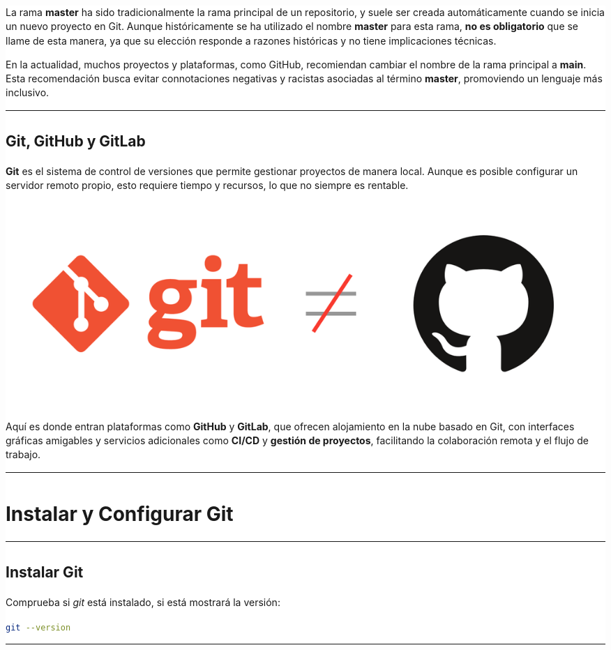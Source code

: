 La rama **master** ha sido tradicionalmente la rama principal de un repositorio, y suele ser creada automáticamente cuando se inicia un nuevo proyecto en Git. Aunque históricamente se ha utilizado el nombre **master** para esta rama, **no es obligatorio** que se llame de esta manera, ya que su elección responde a razones históricas y no tiene implicaciones técnicas.

En la actualidad, muchos proyectos y plataformas, como GitHub, recomiendan cambiar el nombre de la rama principal a **main**. Esta recomendación busca evitar connotaciones negativas y racistas asociadas al término **master**, promoviendo un lenguaje más inclusivo.


---

## Git, GitHub y GitLab

**Git** es el sistema de control de versiones que permite gestionar proyectos de manera local. Aunque es posible configurar un servidor remoto propio, esto requiere tiempo y recursos, lo que no siempre es rentable.

![](../../images/git-notequal-github.png)

Aquí es donde entran plataformas como **GitHub** y **GitLab**, que ofrecen alojamiento en la nube basado en Git, con interfaces gráficas amigables y servicios adicionales como **CI/CD** y **gestión de proyectos**, facilitando la colaboración remota y el flujo de trabajo.

---

# Instalar y Configurar Git

---

## Instalar Git

Comprueba si _git_ está instalado, si está mostrará la versión:

```bash
git --version
```

---